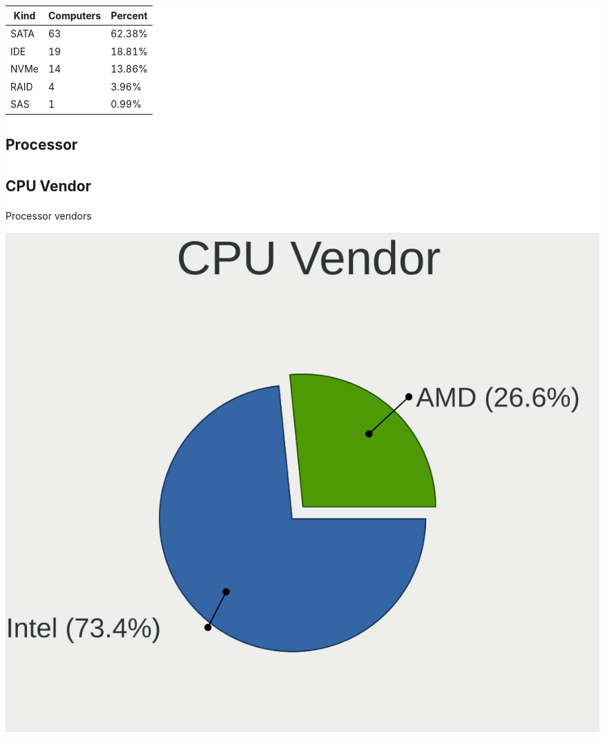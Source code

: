
| Kind | Computers | Percent |
|------|-----------|---------|
| SATA | 63        | 62.38%  |
| IDE  | 19        | 18.81%  |
| NVMe | 14        | 13.86%  |
| RAID | 4         | 3.96%   |
| SAS  | 1         | 0.99%   |

Processor
---------

CPU Vendor
----------

Processor vendors

![CPU Vendor](./All/images/pie_chart/cpu_vendor.svg)
